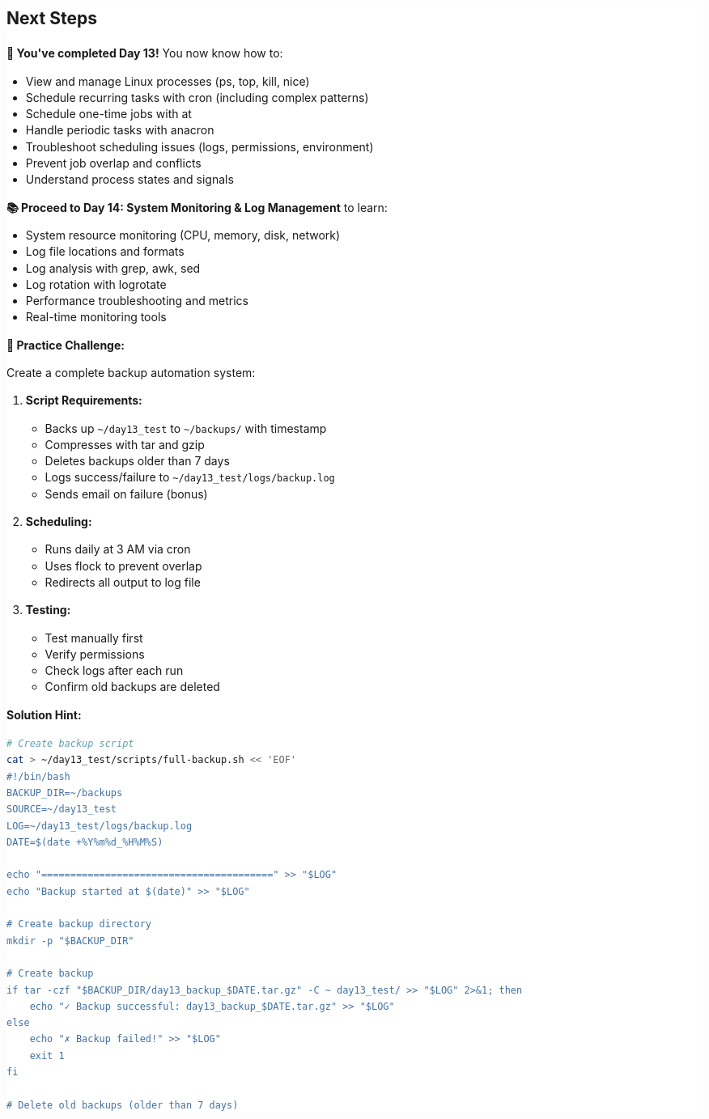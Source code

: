 
## Next Steps

**🎉 You've completed Day 13!** You now know how to:
- View and manage Linux processes (ps, top, kill, nice)
- Schedule recurring tasks with cron (including complex patterns)
- Schedule one-time jobs with at
- Handle periodic tasks with anacron
- Troubleshoot scheduling issues (logs, permissions, environment)
- Prevent job overlap and conflicts
- Understand process states and signals

**📚 Proceed to Day 14: System Monitoring & Log Management** to learn:
- System resource monitoring (CPU, memory, disk, network)
- Log file locations and formats
- Log analysis with grep, awk, sed
- Log rotation with logrotate
- Performance troubleshooting and metrics
- Real-time monitoring tools

**💪 Practice Challenge:**

Create a complete backup automation system:

1. **Script Requirements:**
   - Backs up `~/day13_test` to `~/backups/` with timestamp
   - Compresses with tar and gzip
   - Deletes backups older than 7 days
   - Logs success/failure to `~/day13_test/logs/backup.log`
   - Sends email on failure (bonus)

2. **Scheduling:**
   - Runs daily at 3 AM via cron
   - Uses flock to prevent overlap
   - Redirects all output to log file

3. **Testing:**
   - Test manually first
   - Verify permissions
   - Check logs after each run
   - Confirm old backups are deleted

**Solution Hint:**
```bash
# Create backup script
cat > ~/day13_test/scripts/full-backup.sh << 'EOF'
#!/bin/bash
BACKUP_DIR=~/backups
SOURCE=~/day13_test
LOG=~/day13_test/logs/backup.log
DATE=$(date +%Y%m%d_%H%M%S)

echo "========================================" >> "$LOG"
echo "Backup started at $(date)" >> "$LOG"

# Create backup directory
mkdir -p "$BACKUP_DIR"

# Create backup
if tar -czf "$BACKUP_DIR/day13_backup_$DATE.tar.gz" -C ~ day13_test/ >> "$LOG" 2>&1; then
    echo "✓ Backup successful: day13_backup_$DATE.tar.gz" >> "$LOG"
else
    echo "✗ Backup failed!" >> "$LOG"
    exit 1
fi

# Delete old backups (older than 7 days)
```